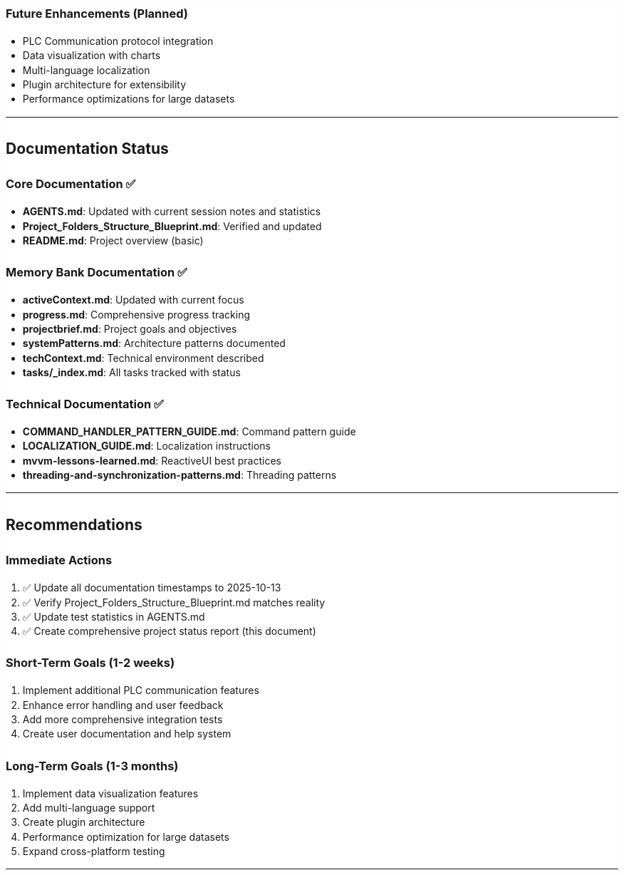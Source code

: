 ### Future Enhancements (Planned)
- PLC Communication protocol integration
- Data visualization with charts
- Multi-language localization
- Plugin architecture for extensibility
- Performance optimizations for large datasets

---

## Documentation Status

### Core Documentation ✅
- **AGENTS.md**: Updated with current session notes and statistics
- **Project_Folders_Structure_Blueprint.md**: Verified and updated
- **README.md**: Project overview (basic)

### Memory Bank Documentation ✅
- **activeContext.md**: Updated with current focus
- **progress.md**: Comprehensive progress tracking
- **projectbrief.md**: Project goals and objectives
- **systemPatterns.md**: Architecture patterns documented
- **techContext.md**: Technical environment described
- **tasks/_index.md**: All tasks tracked with status

### Technical Documentation ✅
- **COMMAND_HANDLER_PATTERN_GUIDE.md**: Command pattern guide
- **LOCALIZATION_GUIDE.md**: Localization instructions
- **mvvm-lessons-learned.md**: ReactiveUI best practices
- **threading-and-synchronization-patterns.md**: Threading patterns

---

## Recommendations

### Immediate Actions
1. ✅ Update all documentation timestamps to 2025-10-13
2. ✅ Verify Project_Folders_Structure_Blueprint.md matches reality
3. ✅ Update test statistics in AGENTS.md
4. ✅ Create comprehensive project status report (this document)

### Short-Term Goals (1-2 weeks)
1. Implement additional PLC communication features
2. Enhance error handling and user feedback
3. Add more comprehensive integration tests
4. Create user documentation and help system

### Long-Term Goals (1-3 months)
1. Implement data visualization features
2. Add multi-language support
3. Create plugin architecture
4. Performance optimization for large datasets
5. Expand cross-platform testing

---
